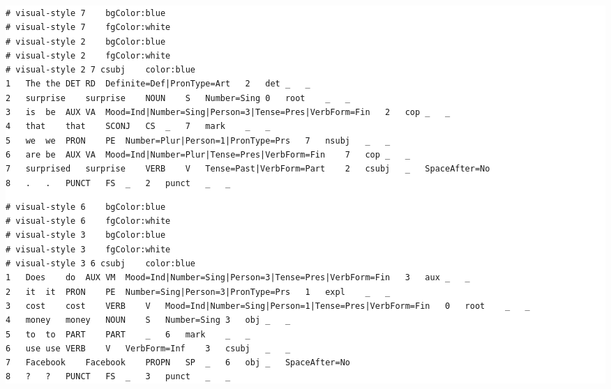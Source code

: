 
~~~ conllu
# visual-style 7	bgColor:blue
# visual-style 7	fgColor:white
# visual-style 2	bgColor:blue
# visual-style 2	fgColor:white
# visual-style 2 7 csubj	color:blue
1	The	the	DET	RD	Definite=Def|PronType=Art	2	det	_	_
2	surprise	surprise	NOUN	S	Number=Sing	0	root	_	_
3	is	be	AUX	VA	Mood=Ind|Number=Sing|Person=3|Tense=Pres|VerbForm=Fin	2	cop	_	_
4	that	that	SCONJ	CS	_	7	mark	_	_
5	we	we	PRON	PE	Number=Plur|Person=1|PronType=Prs	7	nsubj	_	_
6	are	be	AUX	VA	Mood=Ind|Number=Plur|Tense=Pres|VerbForm=Fin	7	cop	_	_
7	surprised	surprise	VERB	V	Tense=Past|VerbForm=Part	2	csubj	_	SpaceAfter=No
8	.	.	PUNCT	FS	_	2	punct	_	_

~~~


~~~ conllu
# visual-style 6	bgColor:blue
# visual-style 6	fgColor:white
# visual-style 3	bgColor:blue
# visual-style 3	fgColor:white
# visual-style 3 6 csubj	color:blue
1	Does	do	AUX	VM	Mood=Ind|Number=Sing|Person=3|Tense=Pres|VerbForm=Fin	3	aux	_	_
2	it	it	PRON	PE	Number=Sing|Person=3|PronType=Prs	1	expl	_	_
3	cost	cost	VERB	V	Mood=Ind|Number=Sing|Person=1|Tense=Pres|VerbForm=Fin	0	root	_	_
4	money	money	NOUN	S	Number=Sing	3	obj	_	_
5	to	to	PART	PART	_	6	mark	_	_
6	use	use	VERB	V	VerbForm=Inf	3	csubj	_	_
7	Facebook	Facebook	PROPN	SP	_	6	obj	_	SpaceAfter=No
8	?	?	PUNCT	FS	_	3	punct	_	_

~~~


